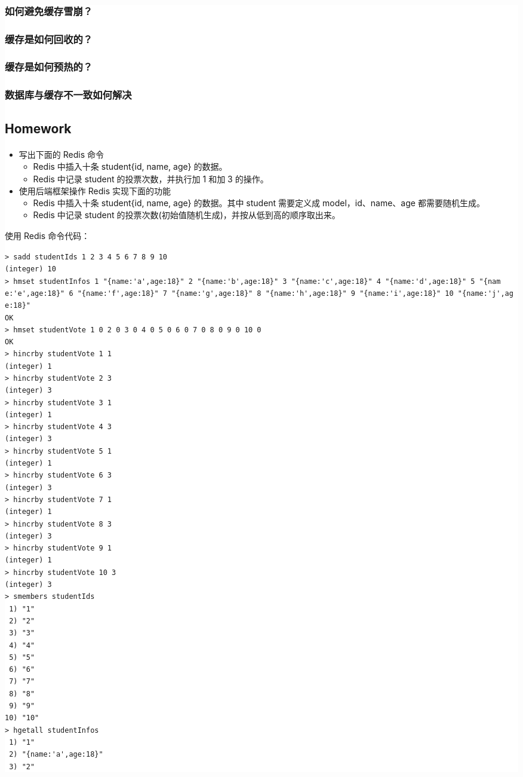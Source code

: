 ### 如何避免缓存雪崩？

### 缓存是如何回收的？

### 缓存是如何预热的？

### 数据库与缓存不一致如何解决

## Homework

- 写出下面的 Redis 命令
  - Redis 中插入十条 student{id, name, age} 的数据。
  - Redis 中记录 student 的投票次数，并执行加 1 和加 3 的操作。
- 使用后端框架操作 Redis 实现下面的功能
  - Redis 中插入十条 student{id, name, age} 的数据。其中 student 需要定义成 model，id、name、age 都需要随机生成。
  - Redis 中记录 student 的投票次数(初始值随机生成)，并按从低到高的顺序取出来。

使用 Redis 命令代码：

```shell
> sadd studentIds 1 2 3 4 5 6 7 8 9 10
(integer) 10
> hmset studentInfos 1 "{name:'a',age:18}" 2 "{name:'b',age:18}" 3 "{name:'c',age:18}" 4 "{name:'d',age:18}" 5 "{name:'e',age:18}" 6 "{name:'f',age:18}" 7 "{name:'g',age:18}" 8 "{name:'h',age:18}" 9 "{name:'i',age:18}" 10 "{name:'j',age:18}" 
OK
> hmset studentVote 1 0 2 0 3 0 4 0 5 0 6 0 7 0 8 0 9 0 10 0
OK
> hincrby studentVote 1 1
(integer) 1
> hincrby studentVote 2 3
(integer) 3
> hincrby studentVote 3 1
(integer) 1
> hincrby studentVote 4 3
(integer) 3
> hincrby studentVote 5 1
(integer) 1
> hincrby studentVote 6 3
(integer) 3
> hincrby studentVote 7 1
(integer) 1
> hincrby studentVote 8 3
(integer) 3
> hincrby studentVote 9 1
(integer) 1
> hincrby studentVote 10 3
(integer) 3
> smembers studentIds
 1) "1"
 2) "2"
 3) "3"
 4) "4"
 5) "5"
 6) "6"
 7) "7"
 8) "8"
 9) "9"
10) "10"
> hgetall studentInfos
 1) "1"
 2) "{name:'a',age:18}"
 3) "2"
```